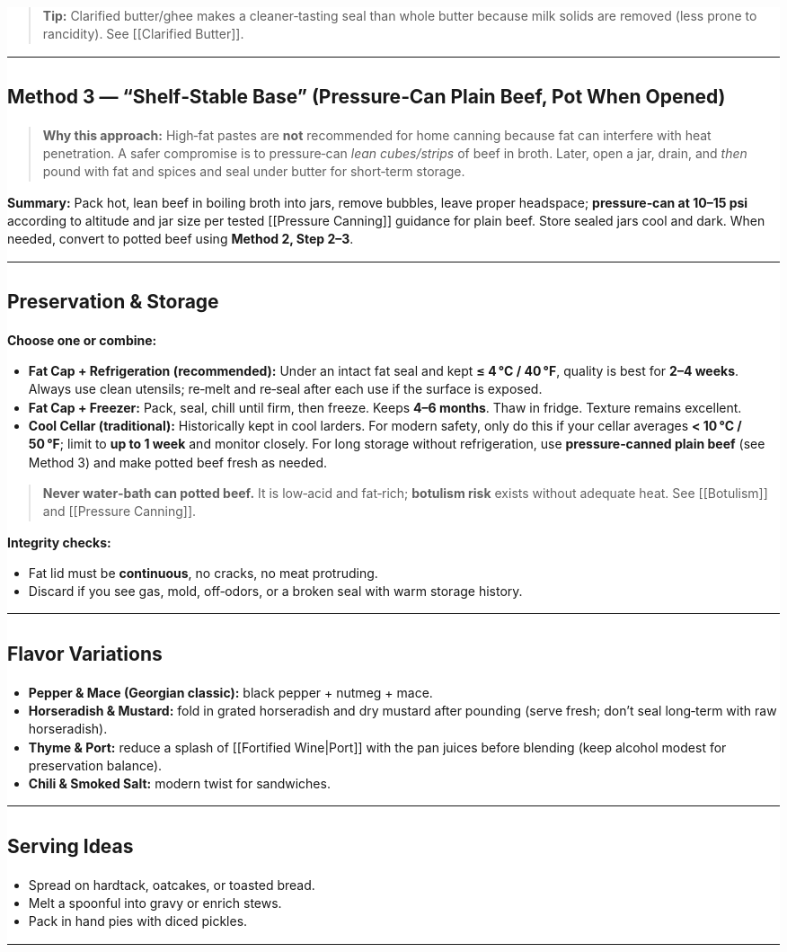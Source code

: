 > **Tip:** Clarified butter/ghee makes a cleaner‑tasting seal than whole butter because milk solids are removed (less prone to rancidity). See [[Clarified Butter]].

---

## Method 3 — “Shelf‑Stable Base” (Pressure‑Can Plain Beef, Pot When Opened)
> **Why this approach:** High‑fat pastes are **not** recommended for home canning because fat can interfere with heat penetration. A safer compromise is to pressure‑can *lean cubes/strips* of beef in broth. Later, open a jar, drain, and *then* pound with fat and spices and seal under butter for short‑term storage.

**Summary:** Pack hot, lean beef in boiling broth into jars, remove bubbles, leave proper headspace; **pressure‑can at 10–15 psi** according to altitude and jar size per tested [[Pressure Canning]] guidance for plain beef. Store sealed jars cool and dark. When needed, convert to potted beef using **Method 2, Step 2–3**.

---

## Preservation & Storage
**Choose one or combine:**

- **Fat Cap + Refrigeration (recommended):** Under an intact fat seal and kept **≤ 4 °C / 40 °F**, quality is best for **2–4 weeks**. Always use clean utensils; re‑melt and re‑seal after each use if the surface is exposed.
- **Fat Cap + Freezer:** Pack, seal, chill until firm, then freeze. Keeps **4–6 months**. Thaw in fridge. Texture remains excellent.
- **Cool Cellar (traditional):** Historically kept in cool larders. For modern safety, only do this if your cellar averages **< 10 °C / 50 °F**; limit to **up to 1 week** and monitor closely. For long storage without refrigeration, use **pressure‑canned plain beef** (see Method 3) and make potted beef fresh as needed.

> **Never water‑bath can potted beef.** It is low‑acid and fat‑rich; **botulism risk** exists without adequate heat. See [[Botulism]] and [[Pressure Canning]].

**Integrity checks:**
- Fat lid must be **continuous**, no cracks, no meat protruding.  
- Discard if you see gas, mold, off‑odors, or a broken seal with warm storage history.

---

## Flavor Variations
- **Pepper & Mace (Georgian classic):** black pepper + nutmeg + mace.  
- **Horseradish & Mustard:** fold in grated horseradish and dry mustard after pounding (serve fresh; don’t seal long‑term with raw horseradish).  
- **Thyme & Port:** reduce a splash of [[Fortified Wine|Port]] with the pan juices before blending (keep alcohol modest for preservation balance).  
- **Chili & Smoked Salt:** modern twist for sandwiches.

---

## Serving Ideas
- Spread on hardtack, oatcakes, or toasted bread.  
- Melt a spoonful into gravy or enrich stews.  
- Pack in hand pies with diced pickles.

---